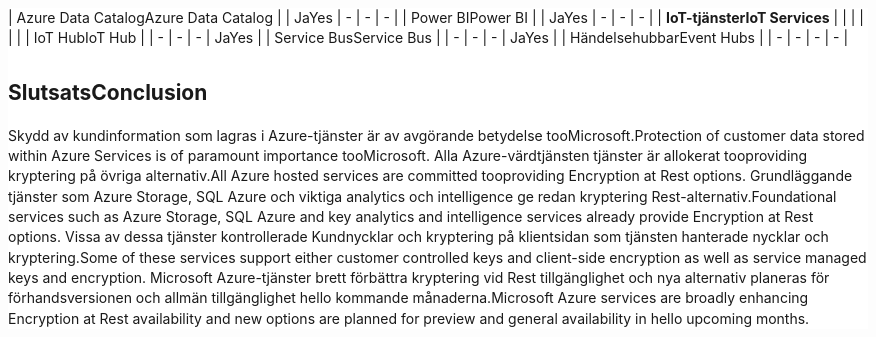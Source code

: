 | <span data-ttu-id="88ea0-383">Azure Data Catalog</span><span class="sxs-lookup"><span data-stu-id="88ea0-383">Azure Data Catalog</span></span>               |                | <span data-ttu-id="88ea0-384">Ja</span><span class="sxs-lookup"><span data-stu-id="88ea0-384">Yes</span></span>                 | -                            | -                            | -      |
| <span data-ttu-id="88ea0-385">Power BI</span><span class="sxs-lookup"><span data-stu-id="88ea0-385">Power BI</span></span>                         |                | <span data-ttu-id="88ea0-386">Ja</span><span class="sxs-lookup"><span data-stu-id="88ea0-386">Yes</span></span>                 | -                            | -                            | -      |
| <span data-ttu-id="88ea0-387">**IoT-tjänster**</span><span class="sxs-lookup"><span data-stu-id="88ea0-387">**IoT Services**</span></span>                     |                |                     |                              |                              |        |
| <span data-ttu-id="88ea0-388">IoT Hub</span><span class="sxs-lookup"><span data-stu-id="88ea0-388">IoT Hub</span></span>                          |                | -                   | -                            | -                            | <span data-ttu-id="88ea0-389">Ja</span><span class="sxs-lookup"><span data-stu-id="88ea0-389">Yes</span></span>    |
| <span data-ttu-id="88ea0-390">Service Bus</span><span class="sxs-lookup"><span data-stu-id="88ea0-390">Service Bus</span></span>                      |                | -              | -                            | -                            | <span data-ttu-id="88ea0-391">Ja</span><span class="sxs-lookup"><span data-stu-id="88ea0-391">Yes</span></span>    |
| <span data-ttu-id="88ea0-392">Händelsehubbar</span><span class="sxs-lookup"><span data-stu-id="88ea0-392">Event Hubs</span></span>                       |                | -             | -                            | -                            | -      |


## <a name="conclusion"></a><span data-ttu-id="88ea0-393">Slutsats</span><span class="sxs-lookup"><span data-stu-id="88ea0-393">Conclusion</span></span>

<span data-ttu-id="88ea0-394">Skydd av kundinformation som lagras i Azure-tjänster är av avgörande betydelse tooMicrosoft.</span><span class="sxs-lookup"><span data-stu-id="88ea0-394">Protection of customer data stored within Azure Services is of paramount importance tooMicrosoft.</span></span> <span data-ttu-id="88ea0-395">Alla Azure-värdtjänsten tjänster är allokerat tooproviding kryptering på övriga alternativ.</span><span class="sxs-lookup"><span data-stu-id="88ea0-395">All Azure hosted services are committed tooproviding Encryption at Rest options.</span></span> <span data-ttu-id="88ea0-396">Grundläggande tjänster som Azure Storage, SQL Azure och viktiga analytics och intelligence ge redan kryptering Rest-alternativ.</span><span class="sxs-lookup"><span data-stu-id="88ea0-396">Foundational services such as Azure Storage, SQL Azure and key analytics and intelligence services already provide Encryption at Rest options.</span></span> <span data-ttu-id="88ea0-397">Vissa av dessa tjänster kontrollerade Kundnycklar och kryptering på klientsidan som tjänsten hanterade nycklar och kryptering.</span><span class="sxs-lookup"><span data-stu-id="88ea0-397">Some of these services support either customer controlled keys and client-side encryption as well as service managed keys and encryption.</span></span> <span data-ttu-id="88ea0-398">Microsoft Azure-tjänster brett förbättra kryptering vid Rest tillgänglighet och nya alternativ planeras för förhandsversionen och allmän tillgänglighet hello kommande månaderna.</span><span class="sxs-lookup"><span data-stu-id="88ea0-398">Microsoft Azure services are broadly enhancing Encryption at Rest availability and new options are planned for preview and general availability in hello upcoming months.</span></span>

